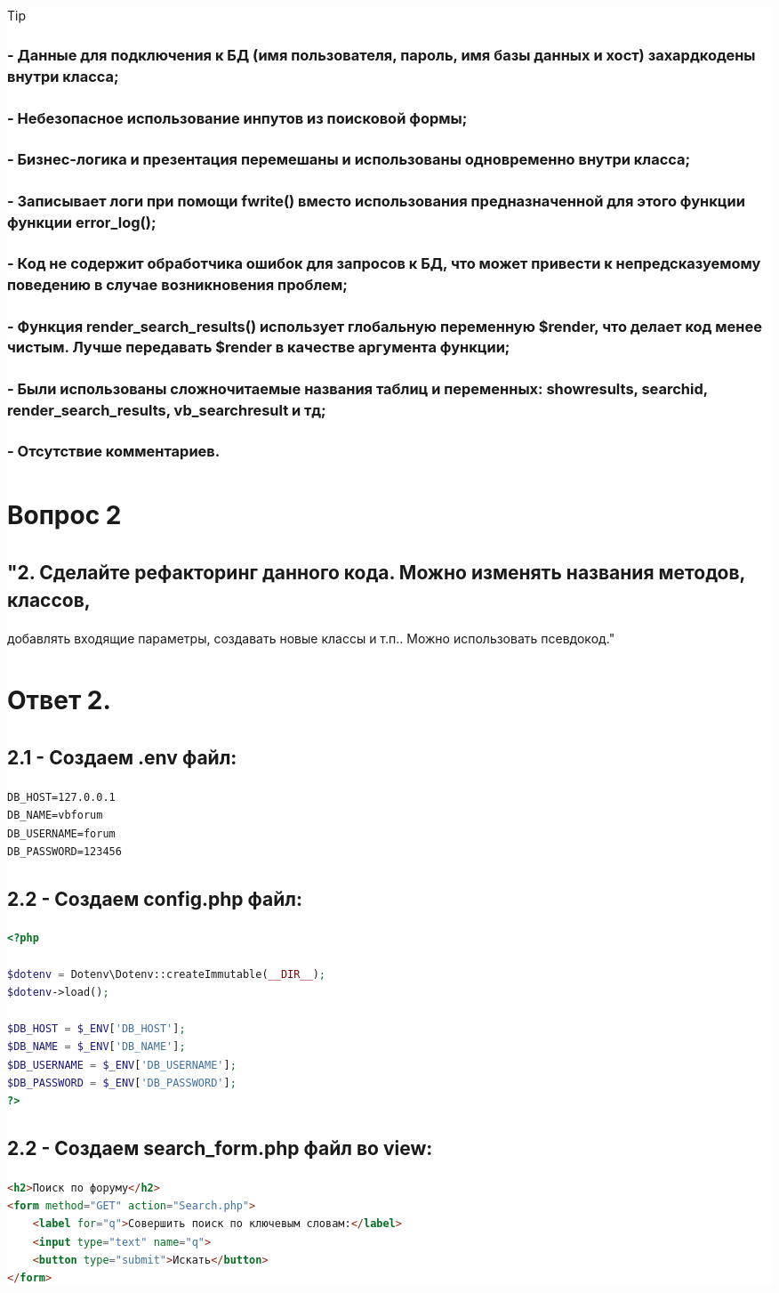 > [!TIP]
>### - Данные для подключения к БД (имя пользователя, пароль, имя базы данных и хост) захардкодены внутри класса;
>### - Небезопасное использование инпутов из поисковой формы;
>### - Бизнес-логика и презентация перемешаны и использованы одновременно внутри класса; 
>### - Записывает логи при помощи fwrite() вместо использования предназначенной для этого функции функции error_log();
>### - Код не содержит обработчика ошибок для запросов к БД, что может привести к непредсказуемому поведению в случае возникновения проблем;
>### - Функция render_search_results() использует глобальную переменную $render, что делает код менее чистым. Лучше передавать $render в качестве аргумента функции;
>### - Были использованы сложночитаемые названия таблиц и переменных: showresults, searchid, render_search_results, vb_searchresult и тд;
>### - Отсутствие комментариев. 


# Вопрос 2
## "2. Сделайте рефакторинг данного кода. Можно изменять названия методов, классов,
 добавлять входящие параметры, создавать новые классы и т.п.. Можно использовать
 псевдокод."

# Ответ 2.

## 2.1 - Создаем .env файл: 
```
DB_HOST=127.0.0.1
DB_NAME=vbforum
DB_USERNAME=forum
DB_PASSWORD=123456
```

## 2.2 - Создаем config.php файл: 
```php
<?php

$dotenv = Dotenv\Dotenv::createImmutable(__DIR__);
$dotenv->load();

$DB_HOST = $_ENV['DB_HOST'];
$DB_NAME = $_ENV['DB_NAME'];
$DB_USERNAME = $_ENV['DB_USERNAME'];
$DB_PASSWORD = $_ENV['DB_PASSWORD'];
?>
```


## 2.2 - Создаем search_form.php файл во view: 
```html
<h2>Поиск по форуму</h2>
<form method="GET" action="Search.php">
    <label for="q">Совершить поиск по ключевым словам:</label>
    <input type="text" name="q">
    <button type="submit">Искать</button>
</form>
```
